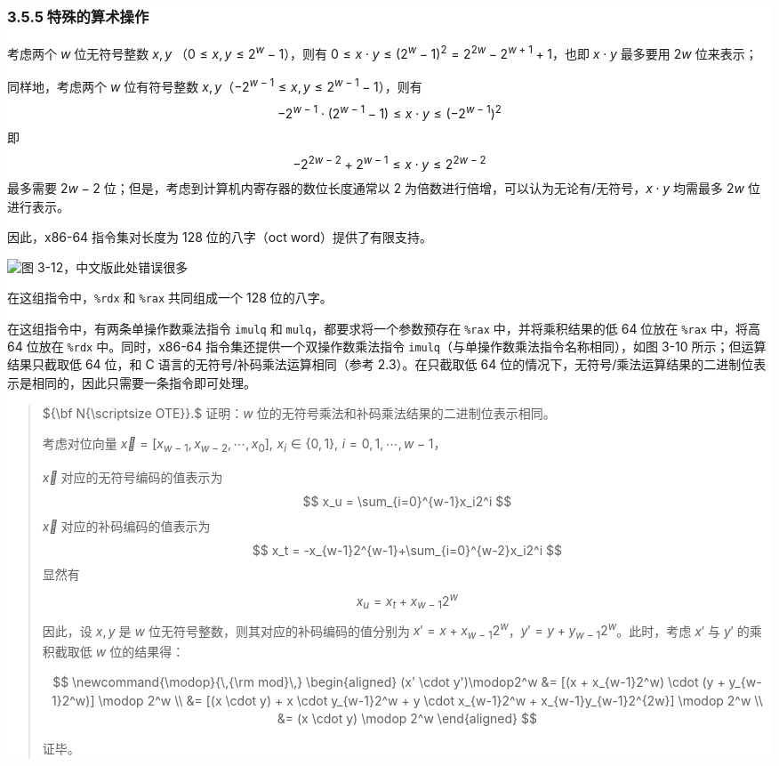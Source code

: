 
### 3.5.5 特殊的算术操作

考虑两个 $w$ 位无符号整数 $x,y$ （$0 \leq x,y \leq 2^w - 1$），则有 $0 \leq x \cdot y \leq (2^w - 1)^2 = 2^{2w}-2^{w+1}+1$，也即 $x \cdot y$ 最多要用 $2w$ 位来表示；

同样地，考虑两个 $w$ 位有符号整数 $x, y$（$-2^{w-1} \leq x,y \leq 2^{w-1}-1$），则有
$$
-2^{w-1} \cdot (2^{w-1}-1) \leq x \cdot y \leq (-2^{w-1})^2
$$
即
$$
-2^{2w-2}+2^{w-1} \leq x \cdot y \leq 2^{2w-2}
$$
最多需要 $2w-2$ 位；但是，考虑到计算机内寄存器的数位长度通常以 2 为倍数进行倍增，可以认为无论有/无符号，$x \cdot y$ 均需最多 $2w$ 位进行表示。

因此，x86-64 指令集对长度为 128 位的八字（oct word）提供了有限支持。

![图 3-12，中文版此处错误很多](https://cdn.jsdelivr.net/gh/panelatta/static-resources/img/image-20201211182401521.png)

在这组指令中，`%rdx` 和 `%rax` 共同组成一个 128 位的八字。

在这组指令中，有两条单操作数乘法指令 `imulq` 和 `mulq`，都要求将一个参数预存在 `%rax` 中，并将乘积结果的低 64 位放在 `%rax` 中，将高 64 位放在 `%rdx` 中。同时，x86-64 指令集还提供一个双操作数乘法指令 `imulq`（与单操作数乘法指令名称相同），如图 3-10 所示；但运算结果只截取低 64 位，和 C 语言的无符号/补码乘法运算相同（参考 2.3）。在只截取低 64 位的情况下，无符号/乘法运算结果的二进制位表示是相同的，因此只需要一条指令即可处理。

> ${\bf N{\scriptsize OTE}}.$   证明：$w$ 位的无符号乘法和补码乘法结果的二进制位表示相同。
>
> 考虑对位向量 $\vec{x} = [x_{w-1},x_{w-2},\cdots,x_0],\,\,x_i \in \{0,1\},\,\,i=0,1,\cdots,w-1$，
>
> $\vec{x}$ 对应的无符号编码的值表示为
> $$
> x_u = \sum_{i=0}^{w-1}x_i2^i
> $$
> $\vec{x}$ 对应的补码编码的值表示为
> $$
> x_t = -x_{w-1}2^{w-1}+\sum_{i=0}^{w-2}x_i2^i
> $$
> 显然有
> $$
> x_u = x_t + x_{w-1}2^w
> $$
> 因此，设 $x,y$ 是 $w$ 位无符号整数，则其对应的补码编码的值分别为 $x' = x + x_{w-1}2^w$，$y' = y + y_{w-1}2^w$。此时，考虑 $x'$ 与 $y'$ 的乘积截取低 $w$ 位的结果得：
>
> $$
> \newcommand{\modop}{\,{\rm mod}\,}
> \begin{aligned}
> (x' \cdot y')\modop2^w &= [(x + x_{w-1}2^w) \cdot (y + y_{w-1}2^w)] \modop 2^w \\
> &= [(x \cdot y) + x \cdot y_{w-1}2^w + y \cdot x_{w-1}2^w + x_{w-1}y_{w-1}2^{2w}] \modop 2^w \\
> &= (x \cdot y) \modop 2^w
> \end{aligned}
> $$
> 
> 证毕。
